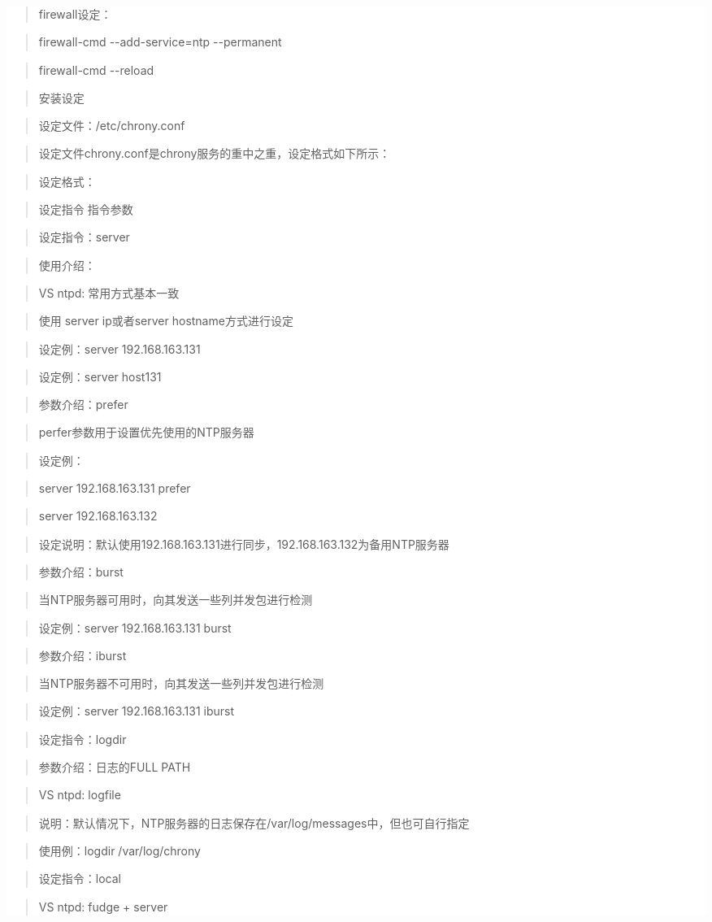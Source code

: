> firewall设定：

> firewall-cmd --add-service=ntp --permanent

> firewall-cmd --reload

> 安装设定

> 设定文件：/etc/chrony.conf

> 设定文件chrony.conf是chrony服务的重中之重，设定格式如下所示：

> 设定格式：

> 设定指令 指令参数

> 设定指令：server

> 使用介绍：

> VS ntpd: 常用方式基本一致

> 使用 server ip或者server hostname方式进行设定

> 设定例：server 192.168.163.131

> 设定例：server host131

> 参数介绍：prefer

> perfer参数用于设置优先使用的NTP服务器

> 设定例：

> server 192.168.163.131 prefer

> server 192.168.163.132

> 设定说明：默认使用192.168.163.131进行同步，192.168.163.132为备用NTP服务器

> 参数介绍：burst

> 当NTP服务器可用时，向其发送一些列并发包进行检测

> 设定例：server 192.168.163.131 burst

> 参数介绍：iburst

> 当NTP服务器不可用时，向其发送一些列并发包进行检测

> 设定例：server 192.168.163.131 iburst

> 设定指令：logdir

> 参数介绍：日志的FULL PATH

> VS ntpd: logfile

> 说明：默认情况下，NTP服务器的日志保存在/var/log/messages中，但也可自行指定

> 使用例：logdir /var/log/chrony

> 设定指令：local

> VS ntpd: fudge + server

